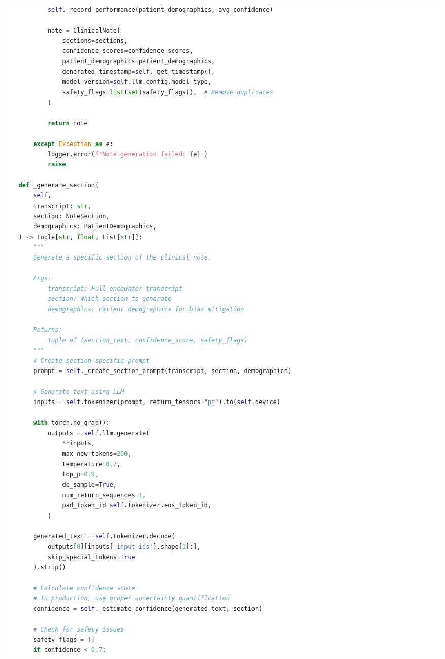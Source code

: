 ```python
            self._record_performance(patient_demographics, avg_confidence)
            
            note = ClinicalNote(
                sections=sections,
                confidence_scores=confidence_scores,
                patient_demographics=patient_demographics,
                generated_timestamp=self._get_timestamp(),
                model_version=self.llm.config.model_type,
                safety_flags=list(set(safety_flags)),  # Remove duplicates
            )
            
            return note
            
        except Exception as e:
            logger.error(f"Note generation failed: {e}")
            raise
    
    def _generate_section(
        self,
        transcript: str,
        section: NoteSection,
        demographics: PatientDemographics,
    ) -> Tuple[str, float, List[str]]:
        """
        Generate a specific section of the clinical note.
        
        Args:
            transcript: Full encounter transcript
            section: Which section to generate
            demographics: Patient demographics for bias mitigation
            
        Returns:
            Tuple of (section_text, confidence_score, safety_flags)
        """
        # Create section-specific prompt
        prompt = self._create_section_prompt(transcript, section, demographics)
        
        # Generate text using LLM
        inputs = self.tokenizer(prompt, return_tensors="pt").to(self.device)
        
        with torch.no_grad():
            outputs = self.llm.generate(
                **inputs,
                max_new_tokens=200,
                temperature=0.7,
                top_p=0.9,
                do_sample=True,
                num_return_sequences=1,
                pad_token_id=self.tokenizer.eos_token_id,
            )
        
        generated_text = self.tokenizer.decode(
            outputs[0][inputs['input_ids'].shape[1]:],
            skip_special_tokens=True
        ).strip()
        
        # Calculate confidence score
        # In production, use proper uncertainty quantification
        confidence = self._estimate_confidence(generated_text, section)
        
        # Check for safety issues
        safety_flags = []
        if confidence < 0.7:
```